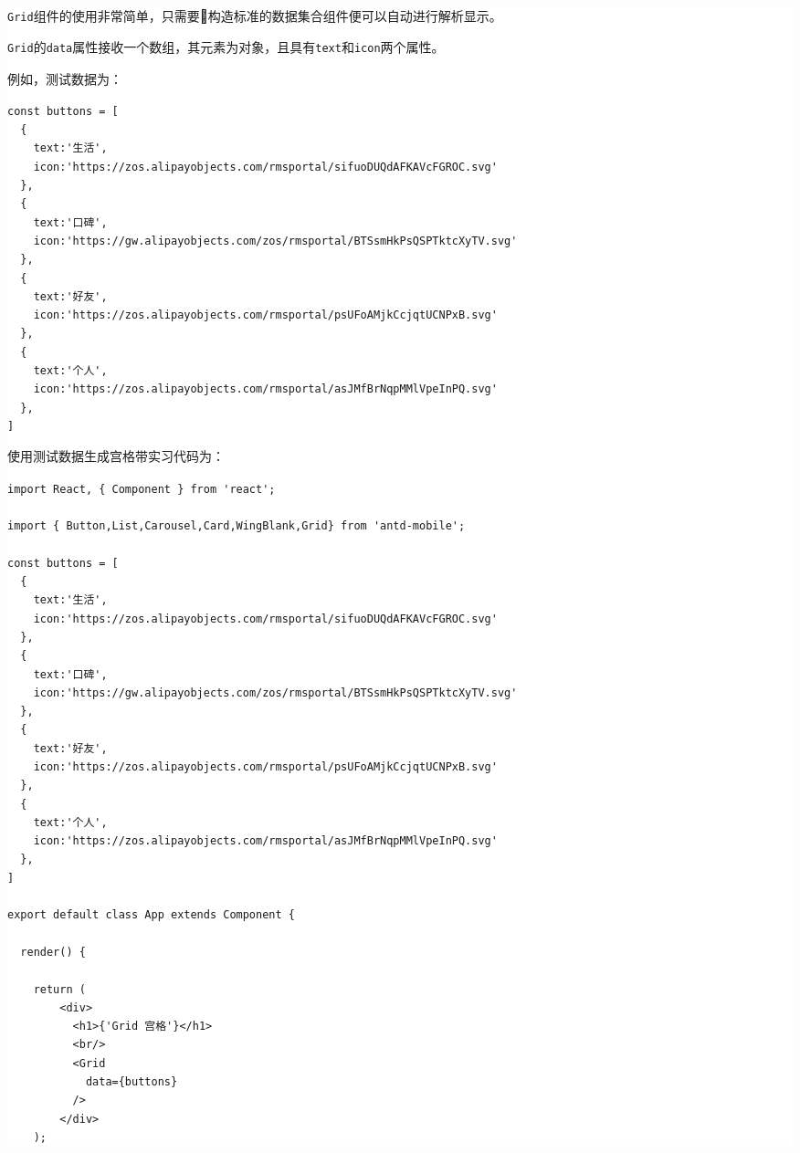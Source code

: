 `Grid`组件的使用非常简单，只需要构造标准的数据集合组件便可以自动进行解析显示。

`Grid`的`data`属性接收一个数组，其元素为对象，且具有`text`和`icon`两个属性。

例如，测试数据为：

```
const buttons = [
  {
    text:'生活',
    icon:'https://zos.alipayobjects.com/rmsportal/sifuoDUQdAFKAVcFGROC.svg'
  },
  {
    text:'口碑',
    icon:'https://gw.alipayobjects.com/zos/rmsportal/BTSsmHkPsQSPTktcXyTV.svg'
  },
  {
    text:'好友',
    icon:'https://zos.alipayobjects.com/rmsportal/psUFoAMjkCcjqtUCNPxB.svg'
  },
  {
    text:'个人',
    icon:'https://zos.alipayobjects.com/rmsportal/asJMfBrNqpMMlVpeInPQ.svg'
  },
]
```

使用测试数据生成宫格带实习代码为：

```
import React, { Component } from 'react';

import { Button,List,Carousel,Card,WingBlank,Grid} from 'antd-mobile';

const buttons = [
  {
    text:'生活',
    icon:'https://zos.alipayobjects.com/rmsportal/sifuoDUQdAFKAVcFGROC.svg'
  },
  {
    text:'口碑',
    icon:'https://gw.alipayobjects.com/zos/rmsportal/BTSsmHkPsQSPTktcXyTV.svg'
  },
  {
    text:'好友',
    icon:'https://zos.alipayobjects.com/rmsportal/psUFoAMjkCcjqtUCNPxB.svg'
  },
  {
    text:'个人',
    icon:'https://zos.alipayobjects.com/rmsportal/asJMfBrNqpMMlVpeInPQ.svg'
  },
]

export default class App extends Component {

  render() {

    return (
        <div>
          <h1>{'Grid 宫格'}</h1>
          <br/>
          <Grid
            data={buttons}
          />
        </div>
    );
```